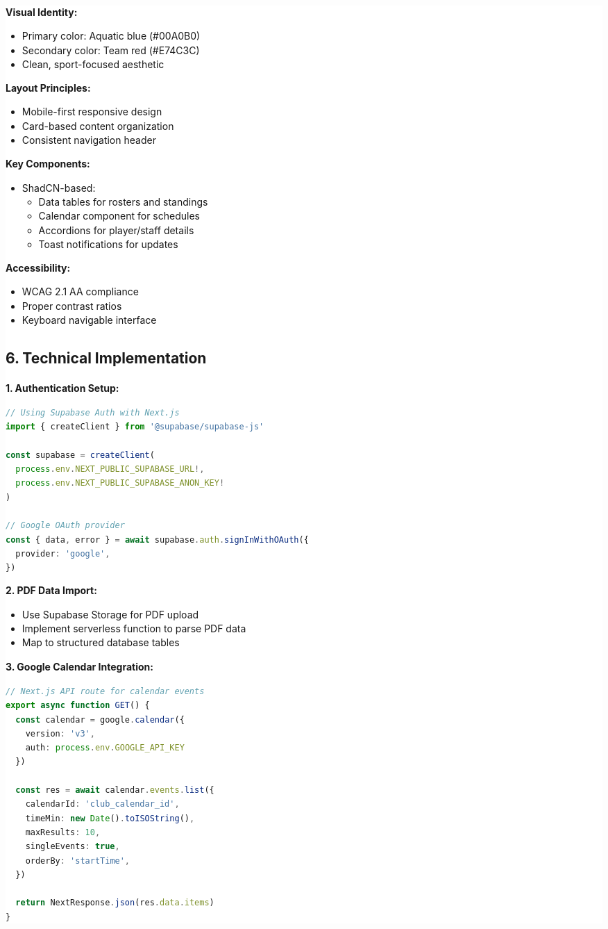 **Visual Identity:**  
- Primary color: Aquatic blue (#00A0B0)  
- Secondary color: Team red (#E74C3C)  
- Clean, sport-focused aesthetic  

**Layout Principles:**  
- Mobile-first responsive design  
- Card-based content organization  
- Consistent navigation header  

**Key Components:**  
- ShadCN-based:  
  - Data tables for rosters and standings  
  - Calendar component for schedules  
  - Accordions for player/staff details  
  - Toast notifications for updates  

**Accessibility:**  
- WCAG 2.1 AA compliance  
- Proper contrast ratios  
- Keyboard navigable interface  

## 6. Technical Implementation

**1. Authentication Setup:**  
```typescript
// Using Supabase Auth with Next.js
import { createClient } from '@supabase/supabase-js'

const supabase = createClient(
  process.env.NEXT_PUBLIC_SUPABASE_URL!,
  process.env.NEXT_PUBLIC_SUPABASE_ANON_KEY!
)

// Google OAuth provider
const { data, error } = await supabase.auth.signInWithOAuth({
  provider: 'google',
})
```

**2. PDF Data Import:**  
- Use Supabase Storage for PDF upload  
- Implement serverless function to parse PDF data  
- Map to structured database tables  

**3. Google Calendar Integration:**  
```typescript
// Next.js API route for calendar events
export async function GET() {
  const calendar = google.calendar({
    version: 'v3',
    auth: process.env.GOOGLE_API_KEY
  })
  
  const res = await calendar.events.list({
    calendarId: 'club_calendar_id',
    timeMin: new Date().toISOString(),
    maxResults: 10,
    singleEvents: true,
    orderBy: 'startTime',
  })
  
  return NextResponse.json(res.data.items)
}
```
